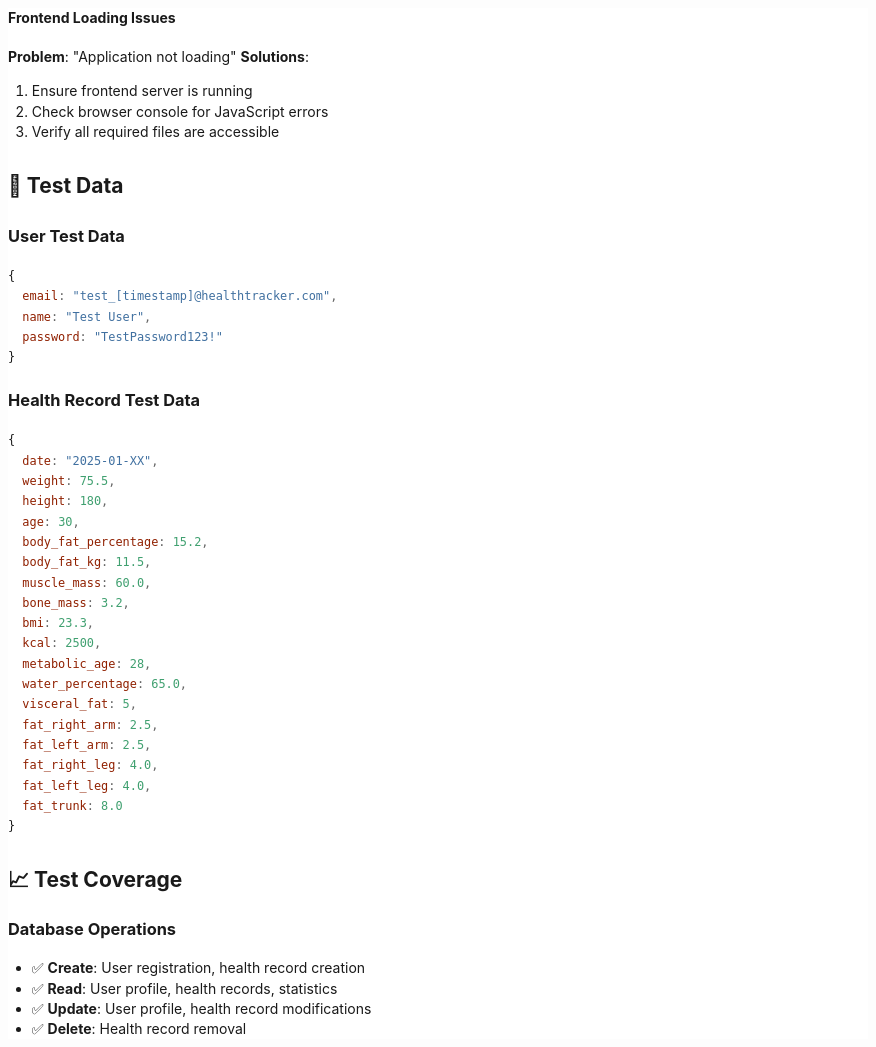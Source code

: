 #### Frontend Loading Issues
**Problem**: "Application not loading"
**Solutions**:
1. Ensure frontend server is running
2. Check browser console for JavaScript errors
3. Verify all required files are accessible

## 🔧 Test Data

### User Test Data
```javascript
{
  email: "test_[timestamp]@healthtracker.com",
  name: "Test User",
  password: "TestPassword123!"
}
```

### Health Record Test Data
```javascript
{
  date: "2025-01-XX",
  weight: 75.5,
  height: 180,
  age: 30,
  body_fat_percentage: 15.2,
  body_fat_kg: 11.5,
  muscle_mass: 60.0,
  bone_mass: 3.2,
  bmi: 23.3,
  kcal: 2500,
  metabolic_age: 28,
  water_percentage: 65.0,
  visceral_fat: 5,
  fat_right_arm: 2.5,
  fat_left_arm: 2.5,
  fat_right_leg: 4.0,
  fat_left_leg: 4.0,
  fat_trunk: 8.0
}
```

## 📈 Test Coverage

### Database Operations
- ✅ **Create**: User registration, health record creation
- ✅ **Read**: User profile, health records, statistics
- ✅ **Update**: User profile, health record modifications
- ✅ **Delete**: Health record removal
